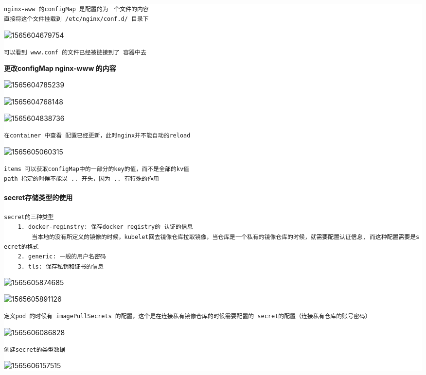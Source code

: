 ```
nginx-www 的configMap 是配置的为一个文件的内容
直接将这个文件挂载到 /etc/nginx/conf.d/ 目录下
```

![1565604679754](assets/1565604679754.png)

```
可以看到 www.conf 的文件已经被链接到了 容器中去
```

**更改configMap nginx-www 的内容**

![1565604785239](assets/1565604785239.png)

![1565604768148](assets/1565604768148.png)

![1565604838736](assets/1565604838736.png)

```
在container 中查看 配置已经更新，此时nginx并不能自动的reload
```

![1565605060315](assets/1565605060315.png)

```
items 可以获取configMap中的一部分的key的值，而不是全部的kv值
path 指定的时候不能以 .. 开头，因为 .. 有特殊的作用
```

#### secret存储类型的使用

```
secret的三种类型
	1. docker-reginstry: 保存docker registry的 认证的信息
		当本地的没有所定义的镜像的时候，kubelet回去镜像仓库拉取镜像，当仓库是一个私有的镜像仓库的时候，就需要配置认证信息, 而这种配置需要是secret的格式
	2. generic: 一般的用户名密码
	3. tls: 保存私钥和证书的信息
```

![1565605874685](assets/1565605874685.png)

![1565605891126](assets/1565605891126.png)

```
定义pod 的时候有 imagePullSecrets 的配置，这个是在连接私有镜像仓库的时候需要配置的 secret的配置（连接私有仓库的账号密码）
```

![1565606086828](assets/1565606086828.png)

```
创建secret的类型数据
```

![1565606157515](assets/1565606157515.png)
